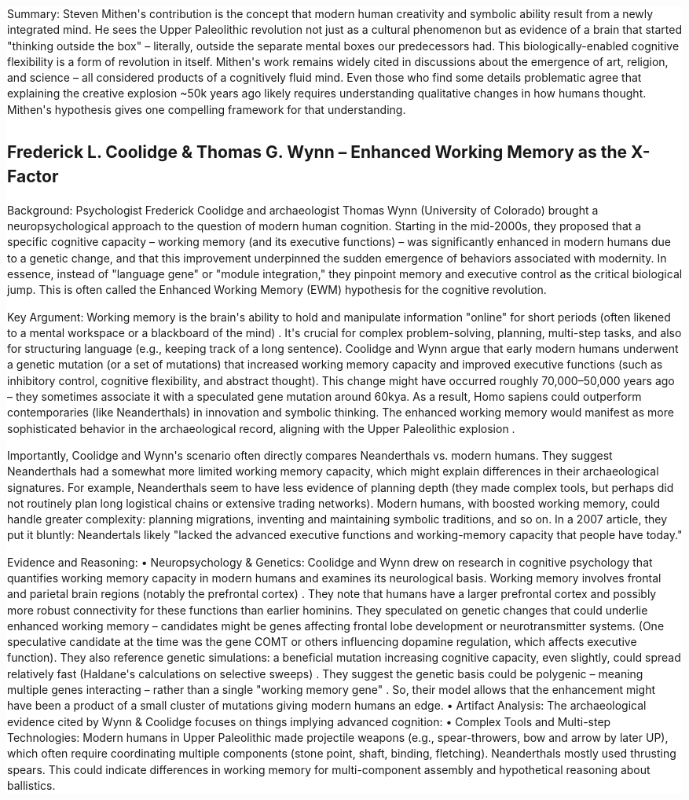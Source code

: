 Summary: Steven Mithen's contribution is the concept that modern human creativity and symbolic ability result from a newly integrated mind. He sees the Upper Paleolithic revolution not just as a cultural phenomenon but as evidence of a brain that started "thinking outside the box" – literally, outside the separate mental boxes our predecessors had. This biologically-enabled cognitive flexibility is a form of revolution in itself. Mithen's work remains widely cited in discussions about the emergence of art, religion, and science – all considered products of a cognitively fluid mind. Even those who find some details problematic agree that explaining the creative explosion ~50k years ago likely requires understanding qualitative changes in how humans thought. Mithen's hypothesis gives one compelling framework for that understanding.

## Frederick L. Coolidge & Thomas G. Wynn – Enhanced Working Memory as the X-Factor

Background: Psychologist Frederick Coolidge and archaeologist Thomas Wynn (University of Colorado) brought a neuropsychological approach to the question of modern human cognition. Starting in the mid-2000s, they proposed that a specific cognitive capacity – working memory (and its executive functions) – was significantly enhanced in modern humans due to a genetic change, and that this improvement underpinned the sudden emergence of behaviors associated with modernity. In essence, instead of "language gene" or "module integration," they pinpoint memory and executive control as the critical biological jump. This is often called the Enhanced Working Memory (EWM) hypothesis for the cognitive revolution.

Key Argument: Working memory is the brain's ability to hold and manipulate information "online" for short periods (often likened to a mental workspace or a blackboard of the mind) . It's crucial for complex problem-solving, planning, multi-step tasks, and also for structuring language (e.g., keeping track of a long sentence). Coolidge and Wynn argue that early modern humans underwent a genetic mutation (or a set of mutations) that increased working memory capacity and improved executive functions (such as inhibitory control, cognitive flexibility, and abstract thought). This change might have occurred roughly 70,000–50,000 years ago – they sometimes associate it with a speculated gene mutation around 60kya. As a result, Homo sapiens could outperform contemporaries (like Neanderthals) in innovation and symbolic thinking. The enhanced working memory would manifest as more sophisticated behavior in the archaeological record, aligning with the Upper Paleolithic explosion .

Importantly, Coolidge and Wynn's scenario often directly compares Neanderthals vs. modern humans. They suggest Neanderthals had a somewhat more limited working memory capacity, which might explain differences in their archaeological signatures. For example, Neanderthals seem to have less evidence of planning depth (they made complex tools, but perhaps did not routinely plan long logistical chains or extensive trading networks). Modern humans, with boosted working memory, could handle greater complexity: planning migrations, inventing and maintaining symbolic traditions, and so on. In a 2007 article, they put it bluntly: Neandertals likely "lacked the advanced executive functions and working-memory capacity that people have today." 

Evidence and Reasoning:
	•	Neuropsychology & Genetics: Coolidge and Wynn drew on research in cognitive psychology that quantifies working memory capacity in modern humans and examines its neurological basis. Working memory involves frontal and parietal brain regions (notably the prefrontal cortex) . They note that humans have a larger prefrontal cortex and possibly more robust connectivity for these functions than earlier hominins. They speculated on genetic changes that could underlie enhanced working memory – candidates might be genes affecting frontal lobe development or neurotransmitter systems. (One speculative candidate at the time was the gene COMT or others influencing dopamine regulation, which affects executive function). They also reference genetic simulations: a beneficial mutation increasing cognitive capacity, even slightly, could spread relatively fast (Haldane's calculations on selective sweeps) . They suggest the genetic basis could be polygenic – meaning multiple genes interacting – rather than a single "working memory gene" . So, their model allows that the enhancement might have been a product of a small cluster of mutations giving modern humans an edge.
	•	Artifact Analysis: The archaeological evidence cited by Wynn & Coolidge focuses on things implying advanced cognition:
	•	Complex Tools and Multi-step Technologies: Modern humans in Upper Paleolithic made projectile weapons (e.g., spear-throwers, bow and arrow by later UP), which often require coordinating multiple components (stone point, shaft, binding, fletching). Neanderthals mostly used thrusting spears. This could indicate differences in working memory for multi-component assembly and hypothetical reasoning about ballistics.